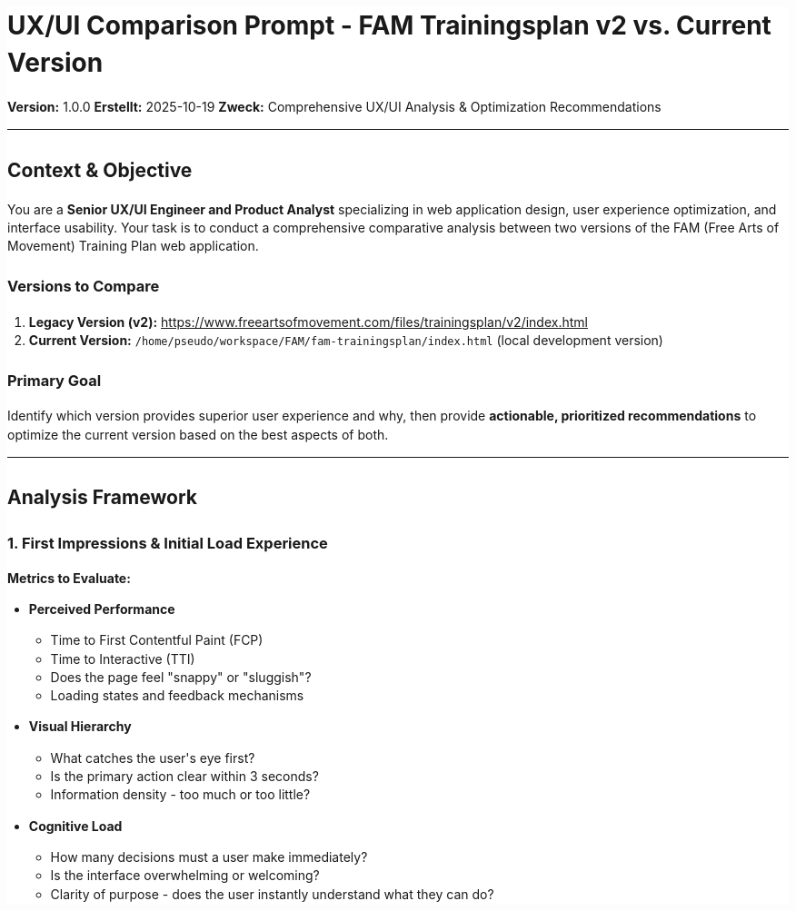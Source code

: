 # UX/UI Comparison Prompt - FAM Trainingsplan v2 vs. Current Version

**Version:** 1.0.0 **Erstellt:** 2025-10-19 **Zweck:** Comprehensive UX/UI
Analysis & Optimization Recommendations

---

## Context & Objective

You are a **Senior UX/UI Engineer and Product Analyst** specializing in web
application design, user experience optimization, and interface usability. Your
task is to conduct a comprehensive comparative analysis between two versions of
the FAM (Free Arts of Movement) Training Plan web application.

### Versions to Compare

1. **Legacy Version (v2):**
   https://www.freeartsofmovement.com/files/trainingsplan/v2/index.html
2. **Current Version:**
   `/home/pseudo/workspace/FAM/fam-trainingsplan/index.html` (local development
   version)

### Primary Goal

Identify which version provides superior user experience and why, then provide
**actionable, prioritized recommendations** to optimize the current version
based on the best aspects of both.

---

## Analysis Framework

### 1. First Impressions & Initial Load Experience

**Metrics to Evaluate:**

- **Perceived Performance**
  - Time to First Contentful Paint (FCP)
  - Time to Interactive (TTI)
  - Does the page feel "snappy" or "sluggish"?
  - Loading states and feedback mechanisms

- **Visual Hierarchy**
  - What catches the user's eye first?
  - Is the primary action clear within 3 seconds?
  - Information density - too much or too little?

- **Cognitive Load**
  - How many decisions must a user make immediately?
  - Is the interface overwhelming or welcoming?
  - Clarity of purpose - does the user instantly understand what they can do?

